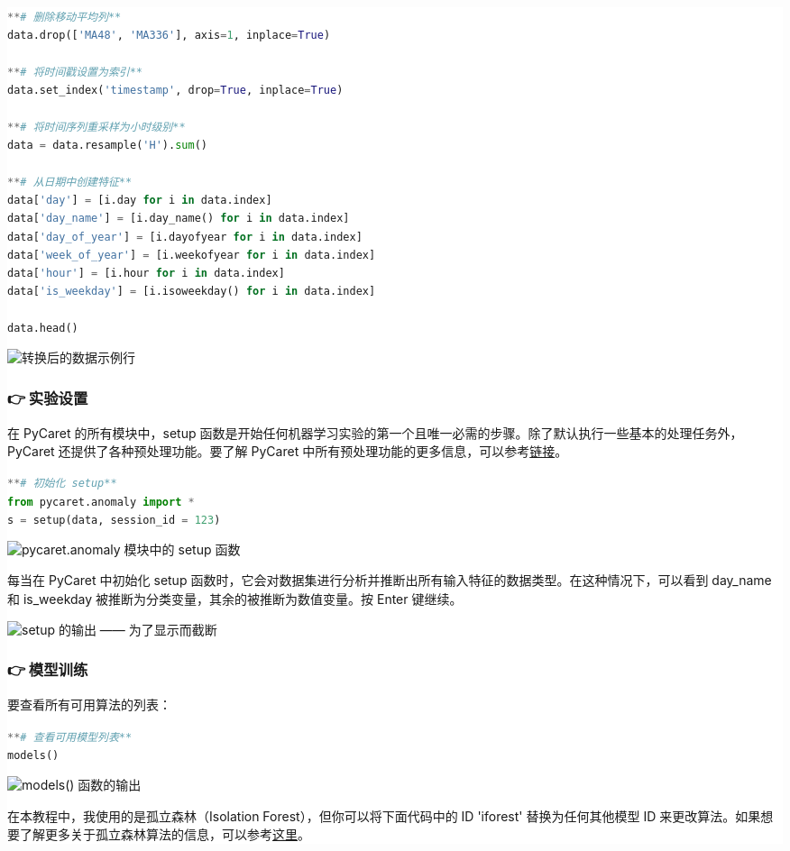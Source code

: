 ```python
**# 删除移动平均列**
data.drop(['MA48', 'MA336'], axis=1, inplace=True)

**# 将时间戳设置为索引**
data.set_index('timestamp', drop=True, inplace=True)

**# 将时间序列重采样为小时级别**
data = data.resample('H').sum()

**# 从日期中创建特征**
data['day'] = [i.day for i in data.index]
data['day_name'] = [i.day_name() for i in data.index]
data['day_of_year'] = [i.dayofyear for i in data.index]
data['week_of_year'] = [i.weekofyear for i in data.index]
data['hour'] = [i.hour for i in data.index]
data['is_weekday'] = [i.isoweekday() for i in data.index]

data.head()
```

![转换后的数据示例行](https://cdn-images-1.medium.com/max/2000/1\*tEOAoRNWE6Djjqw4TAzDrg.png)

### 👉 实验设置

在 PyCaret 的所有模块中，setup 函数是开始任何机器学习实验的第一个且唯一必需的步骤。除了默认执行一些基本的处理任务外，PyCaret 还提供了各种预处理功能。要了解 PyCaret 中所有预处理功能的更多信息，可以参考[链接](https://pycaret.org/preprocessing/)。

```python
**# 初始化 setup**
from pycaret.anomaly import *
s = setup(data, session_id = 123)
```

![pycaret.anomaly 模块中的 setup 函数](https://cdn-images-1.medium.com/max/2740/1\*XtjlemIJlJzHWC\_jdEuUxA.png)

每当在 PyCaret 中初始化 setup 函数时，它会对数据集进行分析并推断出所有输入特征的数据类型。在这种情况下，可以看到 day\_name 和 is\_weekday 被推断为分类变量，其余的被推断为数值变量。按 Enter 键继续。

![setup 的输出 —— 为了显示而截断](https://cdn-images-1.medium.com/max/2000/1\*Za0hBYrKkUCWIZOBwO6cYg.png)

### 👉 模型训练

要查看所有可用算法的列表：

```python
**# 查看可用模型列表**
models()
```

![models() 函数的输出](https://cdn-images-1.medium.com/max/2000/1\*ukgNW9AQxGMQJp46ZVdQgQ.png)

在本教程中，我使用的是孤立森林（Isolation Forest），但你可以将下面代码中的 ID 'iforest' 替换为任何其他模型 ID 来更改算法。如果想要了解更多关于孤立森林算法的信息，可以参考[这里](https://en.wikipedia.org/wiki/Isolation\_forest)。
